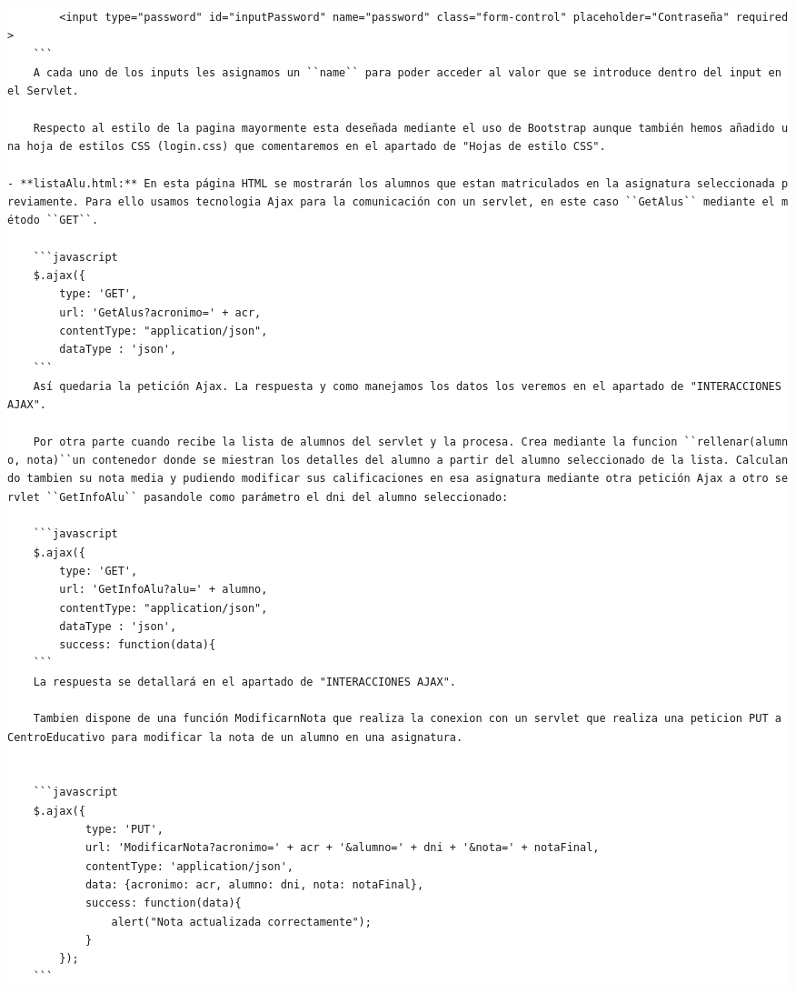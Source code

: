             <input type="password" id="inputPassword" name="password" class="form-control" placeholder="Contraseña" required>
        ```
        A cada uno de los inputs les asignamos un ``name`` para poder acceder al valor que se introduce dentro del input en el Servlet.

        Respecto al estilo de la pagina mayormente esta deseñada mediante el uso de Bootstrap aunque también hemos añadido una hoja de estilos CSS (login.css) que comentaremos en el apartado de "Hojas de estilo CSS".  

    - **listaAlu.html:** En esta página HTML se mostrarán los alumnos que estan matriculados en la asignatura seleccionada previamente. Para ello usamos tecnologia Ajax para la comunicación con un servlet, en este caso ``GetAlus`` mediante el método ``GET``.

        ```javascript
        $.ajax({
			type: 'GET',
			url: 'GetAlus?acronimo=' + acr,
			contentType: "application/json",
			dataType : 'json',
        ```
        Así quedaria la petición Ajax. La respuesta y como manejamos los datos los veremos en el apartado de "INTERACCIONES AJAX".

        Por otra parte cuando recibe la lista de alumnos del servlet y la procesa. Crea mediante la funcion ``rellenar(alumno, nota)``un contenedor donde se miestran los detalles del alumno a partir del alumno seleccionado de la lista. Calculando tambien su nota media y pudiendo modificar sus calificaciones en esa asignatura mediante otra petición Ajax a otro servlet ``GetInfoAlu`` pasandole como parámetro el dni del alumno seleccionado:

        ```javascript
        $.ajax({
			type: 'GET',
			url: 'GetInfoAlu?alu=' + alumno,
			contentType: "application/json",
			dataType : 'json',
			success: function(data){
        ```
        La respuesta se detallará en el apartado de "INTERACCIONES AJAX".

        Tambien dispone de una función ModificarnNota que realiza la conexion con un servlet que realiza una peticion PUT a CentroEducativo para modificar la nota de un alumno en una asignatura.

        
        ```javascript
        $.ajax({ 
				type: 'PUT', 
				url: 'ModificarNota?acronimo=' + acr + '&alumno=' + dni + '&nota=' + notaFinal,
				contentType: 'application/json',
				data: {acronimo: acr, alumno: dni, nota: notaFinal},
	        	success: function(data){
	        		alert("Nota actualizada correctamente");
	        	}
			}); 
        ```

